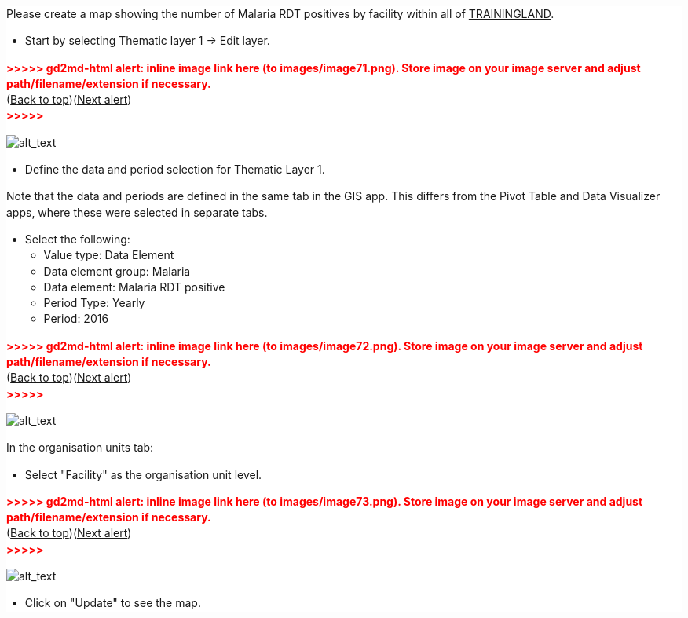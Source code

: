 Please create a map showing the number of Malaria RDT positives by facility within all of [TRAININGLAND](https://live.academy.dhis2.org/tl1/dhis-web-commons/security/login.action).



*   Start by selecting Thematic layer 1 -> Edit layer.



<p id="gdcalert71" ><span style="color: red; font-weight: bold">>>>>>  gd2md-html alert: inline image link here (to images/image71.png). Store image on your image server and adjust path/filename/extension if necessary. </span><br>(<a href="#">Back to top</a>)(<a href="#gdcalert72">Next alert</a>)<br><span style="color: red; font-weight: bold">>>>>> </span></p>


![alt_text](images/image71.png "image_tooltip")




*   Define the data and period selection for Thematic Layer 1.

Note that the data and periods are defined in the same tab in the GIS app. This differs from the Pivot Table and Data Visualizer apps, where these were selected in separate tabs.



*   Select the following:
    *   Value type: Data Element
    *   Data element group: Malaria
    *   Data element: Malaria RDT positive
    *   Period Type: Yearly
    *   Period: 2016



<p id="gdcalert72" ><span style="color: red; font-weight: bold">>>>>>  gd2md-html alert: inline image link here (to images/image72.png). Store image on your image server and adjust path/filename/extension if necessary. </span><br>(<a href="#">Back to top</a>)(<a href="#gdcalert73">Next alert</a>)<br><span style="color: red; font-weight: bold">>>>>> </span></p>


![alt_text](images/image72.png "image_tooltip")


In the organisation units tab:



*   Select "Facility" as the organisation unit level.



<p id="gdcalert73" ><span style="color: red; font-weight: bold">>>>>>  gd2md-html alert: inline image link here (to images/image73.png). Store image on your image server and adjust path/filename/extension if necessary. </span><br>(<a href="#">Back to top</a>)(<a href="#gdcalert74">Next alert</a>)<br><span style="color: red; font-weight: bold">>>>>> </span></p>


![alt_text](images/image73.png "image_tooltip")




*   Click on "Update" to see the map.
